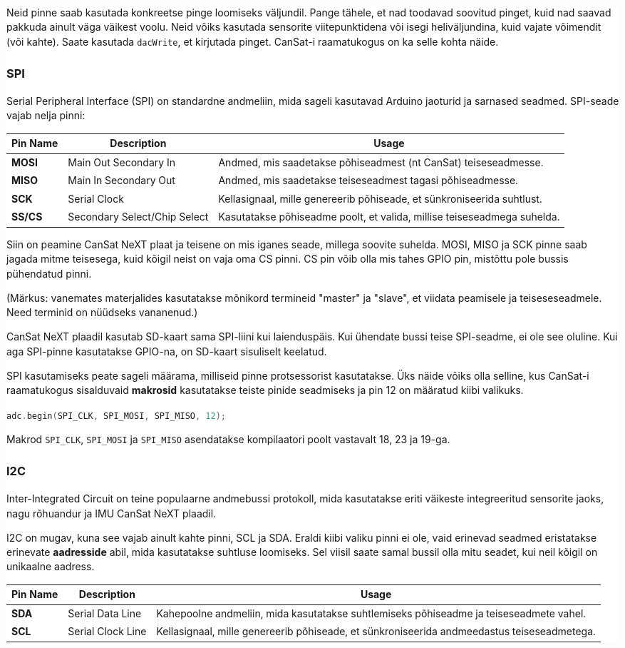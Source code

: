 Neid pinne saab kasutada konkreetse pinge loomiseks väljundil. Pange tähele, et nad toodavad soovitud pinget, kuid nad saavad pakkuda ainult väga väikest voolu. Neid võiks kasutada sensorite viitepunktidena või isegi heliväljundina, kuid vajate võimendit (või kahte). Saate kasutada `dacWrite`, et kirjutada pinget. CanSat-i raamatukogus on ka selle kohta näide.

### SPI

Serial Peripheral Interface (SPI) on standardne andmeliin, mida sageli kasutavad Arduino jaoturid ja sarnased seadmed. SPI-seade vajab nelja pinni:

| **Pin Name**    | **Description**                                              | **Usage**                                                       |
|-----------------|--------------------------------------------------------------|-----------------------------------------------------------------|
| **MOSI**        | Main Out Secondary In                                         | Andmed, mis saadetakse põhiseadmest (nt CanSat) teiseseadmesse. |
| **MISO**        | Main In Secondary Out                                         | Andmed, mis saadetakse teiseseadmest tagasi põhiseadmesse.      |
| **SCK**         | Serial Clock                                                  | Kellasignaal, mille genereerib põhiseade, et sünkroniseerida suhtlust. |
| **SS/CS**       | Secondary Select/Chip Select                                  | Kasutatakse põhiseadme poolt, et valida, millise teiseseadmega suhelda. |

Siin on peamine CanSat NeXT plaat ja teisene on mis iganes seade, millega soovite suhelda. MOSI, MISO ja SCK pinne saab jagada mitme teisesega, kuid kõigil neist on vaja oma CS pinni. CS pin võib olla mis tahes GPIO pin, mistõttu pole bussis pühendatud pinni.

(Märkus: vanemates materjalides kasutatakse mõnikord termineid "master" ja "slave", et viidata peamisele ja teiseseseadmele. Need terminid on nüüdseks vananenud.)

CanSat NeXT plaadil kasutab SD-kaart sama SPI-liini kui laienduspäis. Kui ühendate bussi teise SPI-seadme, ei ole see oluline. Kui aga SPI-pinne kasutatakse GPIO-na, on SD-kaart sisuliselt keelatud.

SPI kasutamiseks peate sageli määrama, milliseid pinne protsessorist kasutatakse. Üks näide võiks olla selline, kus CanSat-i raamatukogus sisalduvaid **makrosid** kasutatakse teiste pinide seadmiseks ja pin 12 on määratud kiibi valikuks.

```Cpp title="SPI-liini initsialiseerimine sensori jaoks"
adc.begin(SPI_CLK, SPI_MOSI, SPI_MISO, 12);
```

Makrod `SPI_CLK`, `SPI_MOSI` ja `SPI_MISO` asendatakse kompilaatori poolt vastavalt 18, 23 ja 19-ga.

### I2C

Inter-Integrated Circuit on teine populaarne andmebussi protokoll, mida kasutatakse eriti väikeste integreeritud sensorite jaoks, nagu rõhuandur ja IMU CanSat NeXT plaadil.

I2C on mugav, kuna see vajab ainult kahte pinni, SCL ja SDA. Eraldi kiibi valiku pinni ei ole, vaid erinevad seadmed eristatakse erinevate **aadresside** abil, mida kasutatakse suhtluse loomiseks. Sel viisil saate samal bussil olla mitu seadet, kui neil kõigil on unikaalne aadress.

| **Pin Name** | **Description**          | **Usage**                                                     |
|--------------|--------------------------|---------------------------------------------------------------|
| **SDA**      | Serial Data Line          | Kahepoolne andmeliin, mida kasutatakse suhtlemiseks põhiseadme ja teiseseadmete vahel. |
| **SCL**      | Serial Clock Line         | Kellasignaal, mille genereerib põhiseade, et sünkroniseerida andmeedastus teiseseadmetega. |
